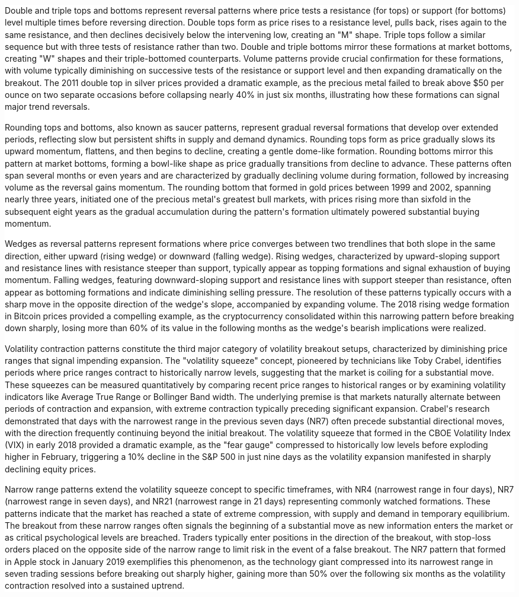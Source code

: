 Double and triple tops and bottoms represent reversal patterns where price tests a resistance (for tops) or support (for bottoms) level multiple times before reversing direction. Double tops form as price rises to a resistance level, pulls back, rises again to the same resistance, and then declines decisively below the intervening low, creating an "M" shape. Triple tops follow a similar sequence but with three tests of resistance rather than two. Double and triple bottoms mirror these formations at market bottoms, creating "W" shapes and their triple-bottomed counterparts. Volume patterns provide crucial confirmation for these formations, with volume typically diminishing on successive tests of the resistance or support level and then expanding dramatically on the breakout. The 2011 double top in silver prices provided a dramatic example, as the precious metal failed to break above $50 per ounce on two separate occasions before collapsing nearly 40% in just six months, illustrating how these formations can signal major trend reversals.

Rounding tops and bottoms, also known as saucer patterns, represent gradual reversal formations that develop over extended periods, reflecting slow but persistent shifts in supply and demand dynamics. Rounding tops form as price gradually slows its upward momentum, flattens, and then begins to decline, creating a gentle dome-like formation. Rounding bottoms mirror this pattern at market bottoms, forming a bowl-like shape as price gradually transitions from decline to advance. These patterns often span several months or even years and are characterized by gradually declining volume during formation, followed by increasing volume as the reversal gains momentum. The rounding bottom that formed in gold prices between 1999 and 2002, spanning nearly three years, initiated one of the precious metal's greatest bull markets, with prices rising more than sixfold in the subsequent eight years as the gradual accumulation during the pattern's formation ultimately powered substantial buying momentum.

Wedges as reversal patterns represent formations where price converges between two trendlines that both slope in the same direction, either upward (rising wedge) or downward (falling wedge). Rising wedges, characterized by upward-sloping support and resistance lines with resistance steeper than support, typically appear as topping formations and signal exhaustion of buying momentum. Falling wedges, featuring downward-sloping support and resistance lines with support steeper than resistance, often appear as bottoming formations and indicate diminishing selling pressure. The resolution of these patterns typically occurs with a sharp move in the opposite direction of the wedge's slope, accompanied by expanding volume. The 2018 rising wedge formation in Bitcoin prices provided a compelling example, as the cryptocurrency consolidated within this narrowing pattern before breaking down sharply, losing more than 60% of its value in the following months as the wedge's bearish implications were realized.

Volatility contraction patterns constitute the third major category of volatility breakout setups, characterized by diminishing price ranges that signal impending expansion. The "volatility squeeze" concept, pioneered by technicians like Toby Crabel, identifies periods where price ranges contract to historically narrow levels, suggesting that the market is coiling for a substantial move. These squeezes can be measured quantitatively by comparing recent price ranges to historical ranges or by examining volatility indicators like Average True Range or Bollinger Band width. The underlying premise is that markets naturally alternate between periods of contraction and expansion, with extreme contraction typically preceding significant expansion. Crabel's research demonstrated that days with the narrowest range in the previous seven days (NR7) often precede substantial directional moves, with the direction frequently continuing beyond the initial breakout. The volatility squeeze that formed in the CBOE Volatility Index (VIX) in early 2018 provided a dramatic example, as the "fear gauge" compressed to historically low levels before exploding higher in February, triggering a 10% decline in the S&P 500 in just nine days as the volatility expansion manifested in sharply declining equity prices.

Narrow range patterns extend the volatility squeeze concept to specific timeframes, with NR4 (narrowest range in four days), NR7 (narrowest range in seven days), and NR21 (narrowest range in 21 days) representing commonly watched formations. These patterns indicate that the market has reached a state of extreme compression, with supply and demand in temporary equilibrium. The breakout from these narrow ranges often signals the beginning of a substantial move as new information enters the market or as critical psychological levels are breached. Traders typically enter positions in the direction of the breakout, with stop-loss orders placed on the opposite side of the narrow range to limit risk in the event of a false breakout. The NR7 pattern that formed in Apple stock in January 2019 exemplifies this phenomenon, as the technology giant compressed into its narrowest range in seven trading sessions before breaking out sharply higher, gaining more than 50% over the following six months as the volatility contraction resolved into a sustained uptrend.

